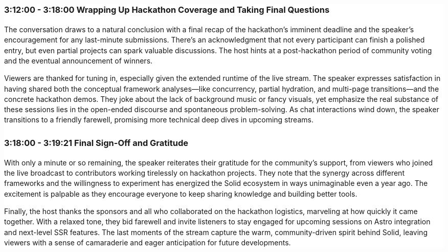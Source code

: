 ### 3:12:00 - 3:18:00 Wrapping Up Hackathon Coverage and Taking Final Questions

The conversation draws to a natural conclusion with a final recap of the hackathon’s imminent deadline and the speaker’s encouragement for any last-minute submissions. There’s an acknowledgment that not every participant can finish a polished entry, but even partial projects can spark valuable discussions. The host hints at a post-hackathon period of community voting and the eventual announcement of winners.

Viewers are thanked for tuning in, especially given the extended runtime of the live stream. The speaker expresses satisfaction in having shared both the conceptual framework analyses—like concurrency, partial hydration, and multi-page transitions—and the concrete hackathon demos. They joke about the lack of background music or fancy visuals, yet emphasize the real substance of these sessions lies in the open-ended discourse and spontaneous problem-solving. As chat interactions wind down, the speaker transitions to a friendly farewell, promising more technical deep dives in upcoming streams.

### 3:18:00 - 3:19:21 Final Sign-Off and Gratitude

With only a minute or so remaining, the speaker reiterates their gratitude for the community’s support, from viewers who joined the live broadcast to contributors working tirelessly on hackathon projects. They note that the synergy across different frameworks and the willingness to experiment has energized the Solid ecosystem in ways unimaginable even a year ago. The excitement is palpable as they encourage everyone to keep sharing knowledge and building better tools.

Finally, the host thanks the sponsors and all who collaborated on the hackathon logistics, marveling at how quickly it came together. With a relaxed tone, they bid farewell and invite listeners to stay engaged for upcoming sessions on Astro integration and next-level SSR features. The last moments of the stream capture the warm, community-driven spirit behind Solid, leaving viewers with a sense of camaraderie and eager anticipation for future developments.